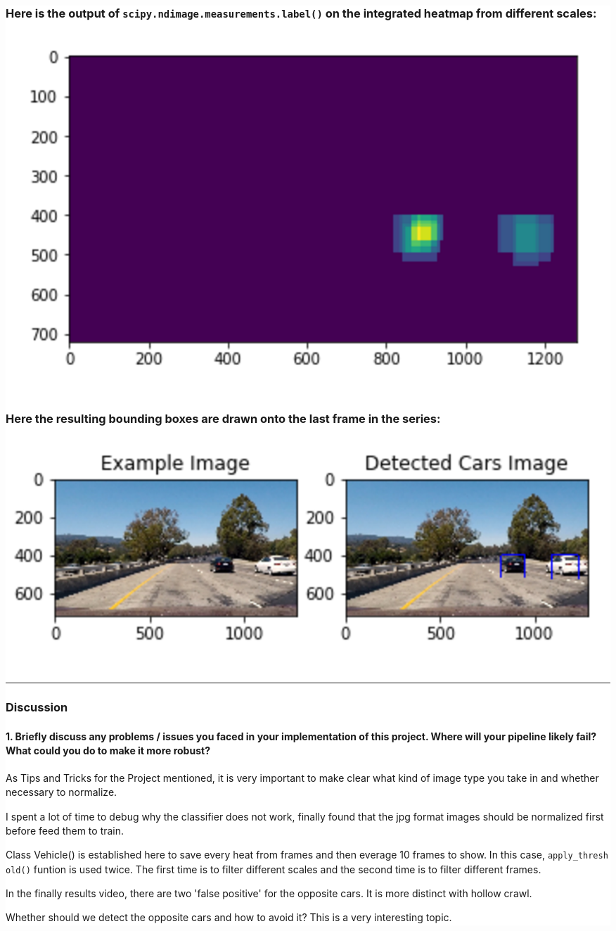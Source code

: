 ### Here is the output of `scipy.ndimage.measurements.label()` on the integrated heatmap from different scales:
![alt text][image6]

### Here the resulting bounding boxes are drawn onto the last frame in the series:
![alt text][image7]

---

### Discussion

#### 1. Briefly discuss any problems / issues you faced in your implementation of this project.  Where will your pipeline likely fail?  What could you do to make it more robust?

As Tips and Tricks for the Project mentioned, it is very important to make clear what kind of image type you take in and whether necessary to normalize.

I spent a lot of time to debug why the classifier does not work, finally found that the jpg format images should be normalized first before feed them to train.

Class Vehicle() is established here to save every heat from frames and then everage 10 frames to show. In this case, `apply_threshold()` funtion is used twice. The first time is to filter different scales and the second time is to filter different frames.

In the finally results video, there are two 'false positive' for the opposite cars. It is more distinct with hollow crawl.

Whether should we detect the opposite cars and how to avoid it? This is a very interesting topic.


[//]: # (Image References)
[image1]: ./output_images/car_not_car.png
[image2]: ./output_images/HOG_example.png
[image3]: ./output_images/sliding_windows.png
[image4]: ./output_images/sliding_window.png
[image5]: ./output_images/heat.png
[image6]: ./output_images/labels_map.png
[image7]: ./output_images/output_bboxes.png
[video1]: ./p5_test_video.mp4
[video2]: ./p5_project_video.mp4
[video3]: ./p5_out_project_video.mp4